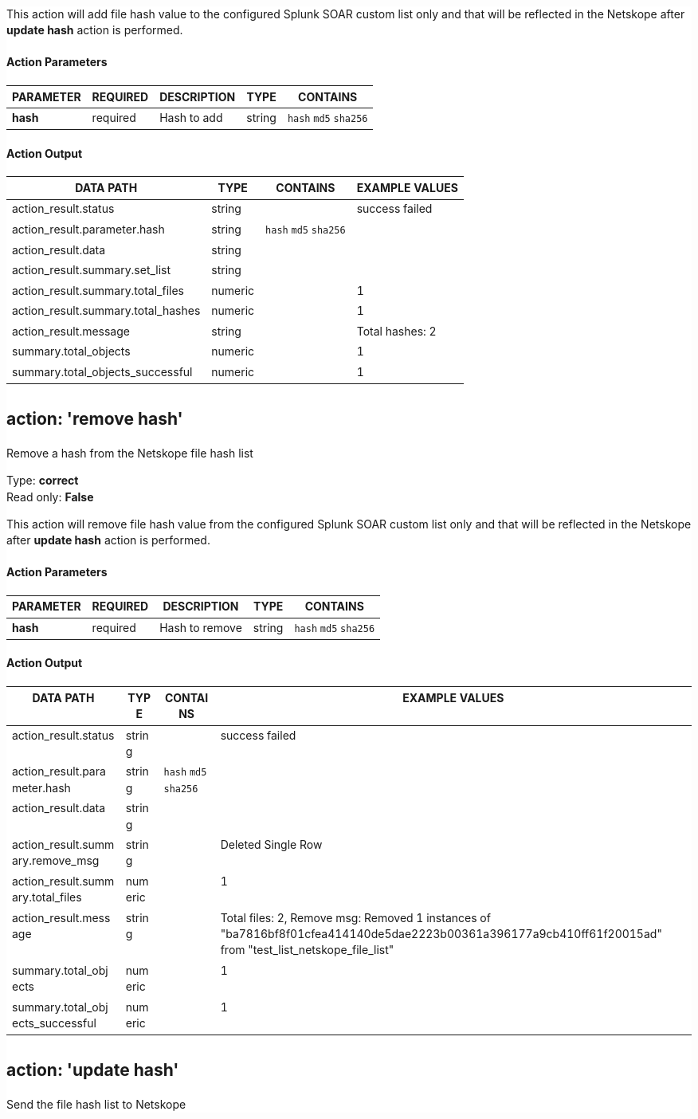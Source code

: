 This action will add file hash value to the configured Splunk SOAR custom list only and that will be reflected in the Netskope after <b>update hash</b> action is performed.

#### Action Parameters
PARAMETER | REQUIRED | DESCRIPTION | TYPE | CONTAINS
--------- | -------- | ----------- | ---- | --------
**hash** |  required  | Hash to add | string |  `hash`  `md5`  `sha256` 

#### Action Output
DATA PATH | TYPE | CONTAINS | EXAMPLE VALUES
--------- | ---- | -------- | --------------
action_result.status | string |  |   success  failed 
action_result.parameter.hash | string |  `hash`  `md5`  `sha256`  |  
action_result.data | string |  |  
action_result.summary.set_list | string |  |  
action_result.summary.total_files | numeric |  |   1 
action_result.summary.total_hashes | numeric |  |   1 
action_result.message | string |  |   Total hashes: 2 
summary.total_objects | numeric |  |   1 
summary.total_objects_successful | numeric |  |   1   

## action: 'remove hash'
Remove a hash from the Netskope file hash list

Type: **correct**  
Read only: **False**

This action will remove file hash value from the configured Splunk SOAR custom list only and that will be reflected in the Netskope after <b>update hash</b> action is performed.

#### Action Parameters
PARAMETER | REQUIRED | DESCRIPTION | TYPE | CONTAINS
--------- | -------- | ----------- | ---- | --------
**hash** |  required  | Hash to remove | string |  `hash`  `md5`  `sha256` 

#### Action Output
DATA PATH | TYPE | CONTAINS | EXAMPLE VALUES
--------- | ---- | -------- | --------------
action_result.status | string |  |   success  failed 
action_result.parameter.hash | string |  `hash`  `md5`  `sha256`  |  
action_result.data | string |  |  
action_result.summary.remove_msg | string |  |   Deleted Single Row 
action_result.summary.total_files | numeric |  |   1 
action_result.message | string |  |   Total files: 2, Remove msg: Removed 1 instances of "ba7816bf8f01cfea414140de5dae2223b00361a396177a9cb410ff61f20015ad" from "test_list_netskope_file_list" 
summary.total_objects | numeric |  |   1 
summary.total_objects_successful | numeric |  |   1   

## action: 'update hash'
Send the file hash list to Netskope
